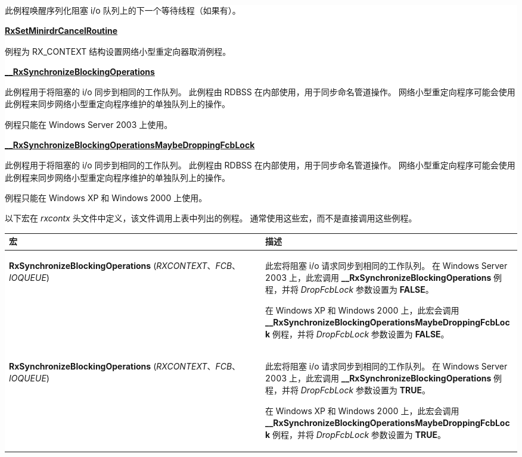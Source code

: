 <td align="left"><p>此例程唤醒序列化阻塞 i/o 队列上的下一个等待线程（如果有）。</p></td>
</tr>
<tr class="even">
<td align="left"><p><a href="/windows-hardware/drivers/ddi/rxcontx/nf-rxcontx-rxsetminirdrcancelroutine" data-raw-source="[&lt;strong&gt;RxSetMinirdrCancelRoutine&lt;/strong&gt;](/windows-hardware/drivers/ddi/rxcontx/nf-rxcontx-rxsetminirdrcancelroutine)"><strong>RxSetMinirdrCancelRoutine</strong></a></p></td>
<td align="left"><p>例程为 RX_CONTEXT 结构设置网络小型重定向器取消例程。</p></td>
</tr>
<tr class="odd">
<td align="left"><a href="/windows-hardware/drivers/ddi/rxcontx/nf-rxcontx-__rxsynchronizeblockingoperations" data-raw-source="[&lt;strong&gt;__RxSynchronizeBlockingOperations&lt;/strong&gt;](/windows-hardware/drivers/ddi/rxcontx/nf-rxcontx-__rxsynchronizeblockingoperations)"><strong>__RxSynchronizeBlockingOperations</strong></a></td>
<td align="left"><p>此例程用于将阻塞的 i/o 同步到相同的工作队列。 此例程由 RDBSS 在内部使用，用于同步命名管道操作。 网络小型重定向程序可能会使用此例程来同步网络小型重定向程序维护的单独队列上的操作。</p>
<p>例程只能在 Windows Server 2003 上使用。</p></td>
</tr>
<tr class="even">
<td align="left"><a href="/windows-hardware/drivers/ifs/--rxsynchronizeblockingoperationsmaybedroppingfcblock" data-raw-source="[&lt;strong&gt;__RxSynchronizeBlockingOperationsMaybeDroppingFcbLock&lt;/strong&gt;](./--rxsynchronizeblockingoperationsmaybedroppingfcblock.md)"><strong>__RxSynchronizeBlockingOperationsMaybeDroppingFcbLock</strong></a></td>
<td align="left"><p>此例程用于将阻塞的 i/o 同步到相同的工作队列。 此例程由 RDBSS 在内部使用，用于同步命名管道操作。 网络小型重定向程序可能会使用此例程来同步网络小型重定向程序维护的单独队列上的操作。</p>
<p>例程只能在 Windows XP 和 Windows 2000 上使用。</p></td>
</tr>
</tbody>
</table>

 

以下宏在 *rxcontx* 头文件中定义，该文件调用上表中列出的例程。 通常使用这些宏，而不是直接调用这些例程。

<table>
<colgroup>
<col width="50%" />
<col width="50%" />
</colgroup>
<thead>
<tr class="header">
<th align="left">宏</th>
<th align="left">描述</th>
</tr>
</thead>
<tbody>
<tr class="odd">
<td align="left"><p><strong>RxSynchronizeBlockingOperations</strong> (<em>RXCONTEXT</em>、<em>FCB</em>、<em>IOQUEUE</em>) </p></td>
<td align="left"><p>此宏将阻塞 i/o 请求同步到相同的工作队列。 在 Windows Server 2003 上，此宏调用 <strong>__RxSynchronizeBlockingOperations</strong> 例程，并将 <em>DropFcbLock</em> 参数设置为 <strong>FALSE</strong>。</p>
<p>在 Windows XP 和 Windows 2000 上，此宏会调用 <strong>__RxSynchronizeBlockingOperationsMaybeDroppingFcbLock</strong> 例程，并将 <em>DropFcbLock</em> 参数设置为 <strong>FALSE</strong>。</p></td>
</tr>
<tr class="even">
<td align="left"><p><strong>RxSynchronizeBlockingOperations</strong> (<em>RXCONTEXT</em>、<em>FCB</em>、<em>IOQUEUE</em>) </p></td>
<td align="left"><p>此宏将阻塞 i/o 请求同步到相同的工作队列。 在 Windows Server 2003 上，此宏调用 <strong>__RxSynchronizeBlockingOperations</strong> 例程，并将 <em>DropFcbLock</em> 参数设置为 <strong>TRUE</strong>。</p>
<p>在 Windows XP 和 Windows 2000 上，此宏会调用 <strong>__RxSynchronizeBlockingOperationsMaybeDroppingFcbLock</strong> 例程，并将 <em>DropFcbLock</em> 参数设置为 <strong>TRUE</strong>。</p></td>
</tr>
</tbody>
</table>

 

